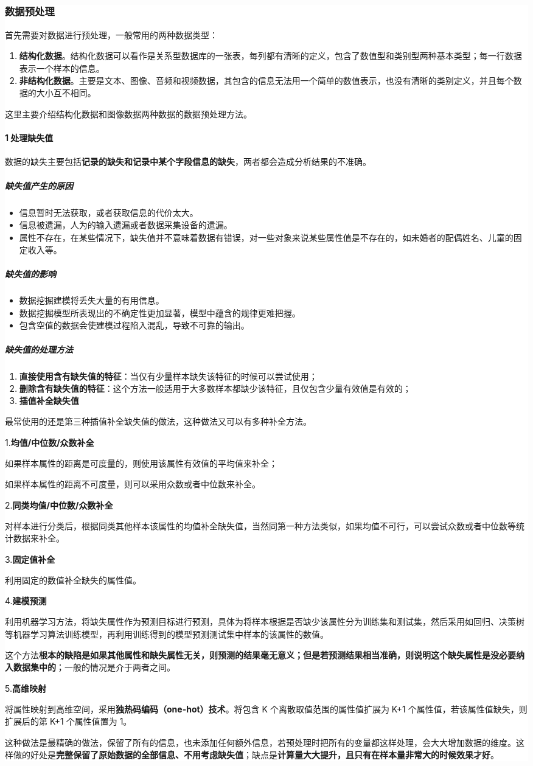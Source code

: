 

### 数据预处理

首先需要对数据进行预处理，一般常用的两种数据类型：

1. **结构化数据**。结构化数据可以看作是关系型数据库的一张表，每列都有清晰的定义，包含了数值型和类别型两种基本类型；每一行数据表示一个样本的信息。
2. **非结构化数据**。主要是文本、图像、音频和视频数据，其包含的信息无法用一个简单的数值表示，也没有清晰的类别定义，并且每个数据的大小互不相同。

这里主要介绍结构化数据和图像数据两种数据的数据预处理方法。

#### 1 处理缺失值

数据的缺失主要包括**记录的缺失和记录中某个字段信息的缺失**，两者都会造成分析结果的不准确。

##### **缺失值产生的原因**

- 信息暂时无法获取，或者获取信息的代价太大。
- 信息被遗漏，人为的输入遗漏或者数据采集设备的遗漏。
- 属性不存在，在某些情况下，缺失值并不意味着数据有错误，对一些对象来说某些属性值是不存在的，如未婚者的配偶姓名、儿童的固定收入等。

##### **缺失值的影响**

- 数据挖掘建模将丢失大量的有用信息。
- 数据挖掘模型所表现出的不确定性更加显著，模型中蕴含的规律更难把握。
- 包含空值的数据会使建模过程陷入混乱，导致不可靠的输出。

##### **缺失值的处理方法**

1. **直接使用含有缺失值的特征**：当仅有少量样本缺失该特征的时候可以尝试使用；
2. **删除含有缺失值的特征**：这个方法一般适用于大多数样本都缺少该特征，且仅包含少量有效值是有效的；
3. **插值补全缺失值**

最常使用的还是第三种插值补全缺失值的做法，这种做法又可以有多种补全方法。

1.**均值/中位数/众数补全**

如果样本属性的距离是可度量的，则使用该属性有效值的平均值来补全；

如果样本属性的距离不可度量，则可以采用众数或者中位数来补全。

2.**同类均值/中位数/众数补全**

对样本进行分类后，根据同类其他样本该属性的均值补全缺失值，当然同第一种方法类似，如果均值不可行，可以尝试众数或者中位数等统计数据来补全。

3.**固定值补全**

利用固定的数值补全缺失的属性值。

4.**建模预测**

利用机器学习方法，将缺失属性作为预测目标进行预测，具体为将样本根据是否缺少该属性分为训练集和测试集，然后采用如回归、决策树等机器学习算法训练模型，再利用训练得到的模型预测测试集中样本的该属性的数值。

这个方法**根本的缺陷是如果其他属性和缺失属性无关，则预测的结果毫无意义；但是若预测结果相当准确，则说明这个缺失属性是没必要纳入数据集中的**；一般的情况是介于两者之间。

5.**高维映射**

将属性映射到高维空间，采用**独热码编码（one-hot）技术**。将包含 K 个离散取值范围的属性值扩展为 K+1 个属性值，若该属性值缺失，则扩展后的第 K+1 个属性值置为 1。

这种做法是最精确的做法，保留了所有的信息，也未添加任何额外信息，若预处理时把所有的变量都这样处理，会大大增加数据的维度。这样做的好处是**完整保留了原始数据的全部信息、不用考虑缺失值**；缺点是**计算量大大提升，且只有在样本量非常大的时候效果才好**。

